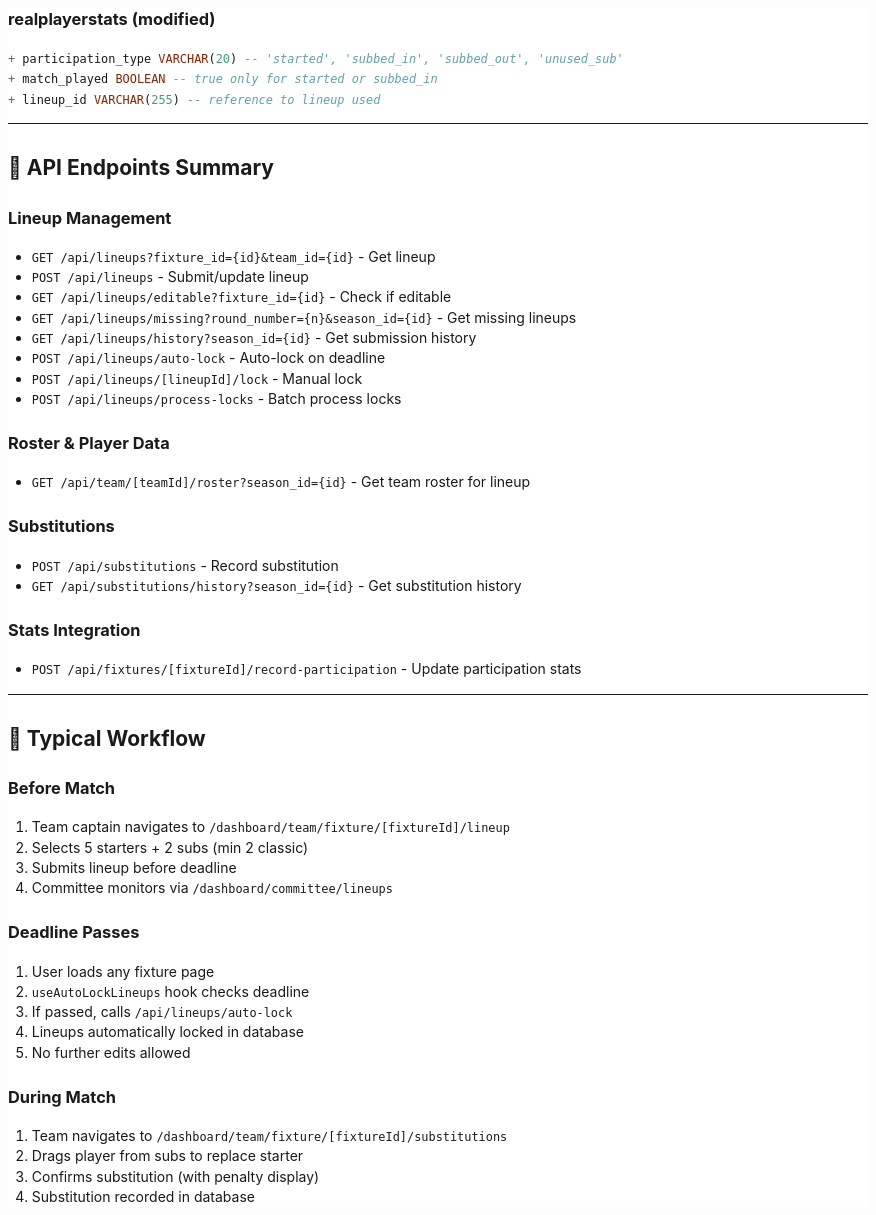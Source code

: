 ### realplayerstats (modified)
```sql
+ participation_type VARCHAR(20) -- 'started', 'subbed_in', 'subbed_out', 'unused_sub'
+ match_played BOOLEAN -- true only for started or subbed_in
+ lineup_id VARCHAR(255) -- reference to lineup used
```

---

## 🎯 API Endpoints Summary

### Lineup Management
- `GET /api/lineups?fixture_id={id}&team_id={id}` - Get lineup
- `POST /api/lineups` - Submit/update lineup
- `GET /api/lineups/editable?fixture_id={id}` - Check if editable
- `GET /api/lineups/missing?round_number={n}&season_id={id}` - Get missing lineups
- `GET /api/lineups/history?season_id={id}` - Get submission history
- `POST /api/lineups/auto-lock` - Auto-lock on deadline
- `POST /api/lineups/[lineupId]/lock` - Manual lock
- `POST /api/lineups/process-locks` - Batch process locks

### Roster & Player Data
- `GET /api/team/[teamId]/roster?season_id={id}` - Get team roster for lineup

### Substitutions
- `POST /api/substitutions` - Record substitution
- `GET /api/substitutions/history?season_id={id}` - Get substitution history

### Stats Integration
- `POST /api/fixtures/[fixtureId]/record-participation` - Update participation stats

---

## 🔄 Typical Workflow

### Before Match
1. Team captain navigates to `/dashboard/team/fixture/[fixtureId]/lineup`
2. Selects 5 starters + 2 subs (min 2 classic)
3. Submits lineup before deadline
4. Committee monitors via `/dashboard/committee/lineups`

### Deadline Passes
1. User loads any fixture page
2. `useAutoLockLineups` hook checks deadline
3. If passed, calls `/api/lineups/auto-lock`
4. Lineups automatically locked in database
5. No further edits allowed

### During Match
1. Team navigates to `/dashboard/team/fixture/[fixtureId]/substitutions`
2. Drags player from subs to replace starter
3. Confirms substitution (with penalty display)
4. Substitution recorded in database
